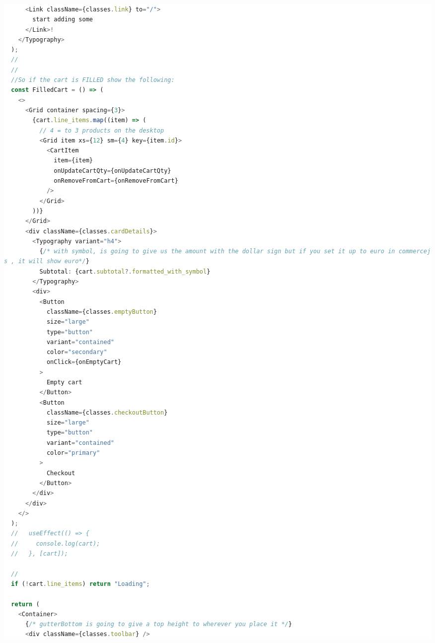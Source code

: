 ```javascript
      <Link className={classes.link} to="/">
        start adding some
      </Link>!
    </Typography>
  );
  //
  //
  //So if the cart is FILLED show the following:
  const FilledCart = () => (
    <>
      <Grid container spacing={3}>
        {cart.line_items.map((item) => (
          // 4 = to 3 products on the desktop
          <Grid item xs={12} sm={4} key={item.id}>
            <CartItem
              item={item}
              onUpdateCartQty={onUpdateCartQty}
              onRemoveFromCart={onRemoveFromCart}
            />
          </Grid>
        ))}
      </Grid>
      <div className={classes.cardDetails}>
        <Typography variant="h4">
          {/* with symbol, is going to give us the amount with the dollar sign but if you set it up to euro in commercejs , it will show euro*/}
          Subtotal: {cart.subtotal?.formatted_with_symbol}
        </Typography>
        <div>
          <Button
            className={classes.emptyButton}
            size="large"
            type="button"
            variant="contained"
            color="secondary"
            onClick={onEmptyCart}
          >
            Empty cart
          </Button>
          <Button
            className={classes.checkoutButton}
            size="large"
            type="button"
            variant="contained"
            color="primary"
          >
            Checkout
          </Button>
        </div>
      </div>
    </>
  );
  //   useEffect(() => {
  //     console.log(cart);
  //   }, [cart]);

  //
  if (!cart.line_items) return "Loading";

  return (
    <Container>
      {/* gutterBottom is going to give a top height to wherever you place it */}
      <div className={classes.toolbar} />
```